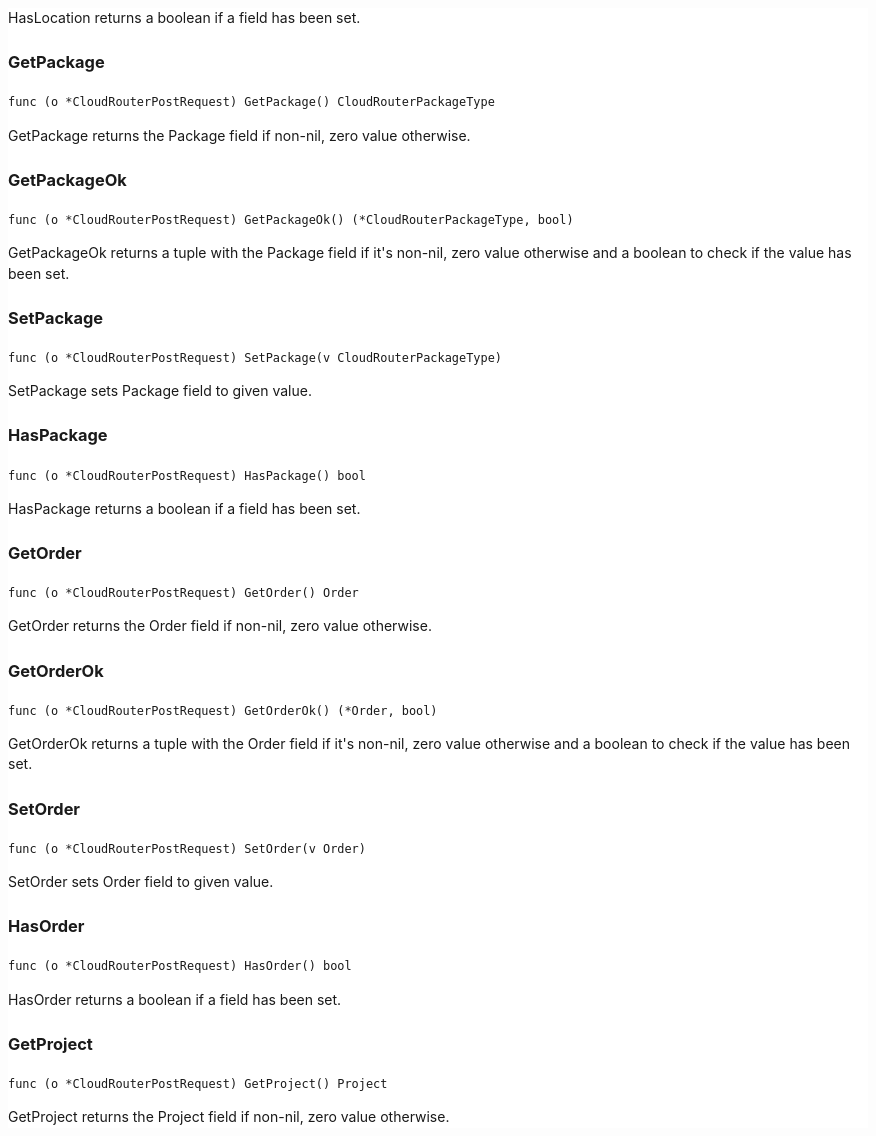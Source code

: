 HasLocation returns a boolean if a field has been set.

### GetPackage

`func (o *CloudRouterPostRequest) GetPackage() CloudRouterPackageType`

GetPackage returns the Package field if non-nil, zero value otherwise.

### GetPackageOk

`func (o *CloudRouterPostRequest) GetPackageOk() (*CloudRouterPackageType, bool)`

GetPackageOk returns a tuple with the Package field if it's non-nil, zero value otherwise
and a boolean to check if the value has been set.

### SetPackage

`func (o *CloudRouterPostRequest) SetPackage(v CloudRouterPackageType)`

SetPackage sets Package field to given value.

### HasPackage

`func (o *CloudRouterPostRequest) HasPackage() bool`

HasPackage returns a boolean if a field has been set.

### GetOrder

`func (o *CloudRouterPostRequest) GetOrder() Order`

GetOrder returns the Order field if non-nil, zero value otherwise.

### GetOrderOk

`func (o *CloudRouterPostRequest) GetOrderOk() (*Order, bool)`

GetOrderOk returns a tuple with the Order field if it's non-nil, zero value otherwise
and a boolean to check if the value has been set.

### SetOrder

`func (o *CloudRouterPostRequest) SetOrder(v Order)`

SetOrder sets Order field to given value.

### HasOrder

`func (o *CloudRouterPostRequest) HasOrder() bool`

HasOrder returns a boolean if a field has been set.

### GetProject

`func (o *CloudRouterPostRequest) GetProject() Project`

GetProject returns the Project field if non-nil, zero value otherwise.

